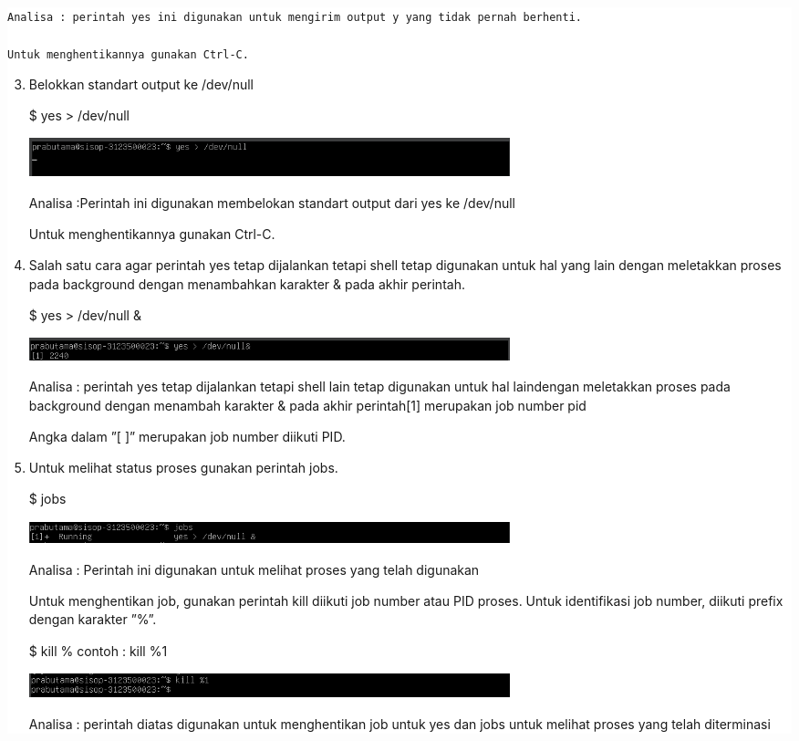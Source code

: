     Analisa : perintah yes ini digunakan untuk mengirim output y yang tidak pernah berhenti.

    Untuk menghentikannya gunakan Ctrl-C.

3.	Belokkan standart output ke /dev/null

    $ yes > /dev/null

    <img src="./media/p4-3.png"
      style="width:5.48945in; object-fit: cover;" />

    Analisa :Perintah ini digunakan membelokan standart output dari yes ke /dev/null

    Untuk menghentikannya gunakan Ctrl-C.

4.	Salah satu cara agar perintah yes tetap dijalankan tetapi shell tetap digunakan untuk hal yang lain dengan meletakkan proses pada background dengan
menambahkan karakter & pada akhir perintah.
    
    $ yes > /dev/null &

    <img src="./media/p4-4.png"
      style="width:5.48945in; object-fit: cover;" />
    
    Analisa : perintah yes tetap dijalankan tetapi shell lain tetap digunakan untuk hal laindengan meletakkan proses pada background dengan menambah karakter & pada akhir  perintah[1] merupakan job number pid

    Angka dalam ”[ ]” merupakan job number diikuti PID.
5.	Untuk melihat status proses gunakan perintah jobs.
    
    $ jobs

    <img src="./media/p4-5a.png"
      style="width:5.48945in; object-fit: cover;" />

    Analisa : Perintah ini digunakan untuk melihat proses yang telah digunakan

    Untuk menghentikan job, gunakan perintah kill diikuti job number atau PID proses.   Untuk identifikasi job number, diikuti prefix dengan karakter ”%”.
    
    $ kill %<nomor job>	contoh : kill %1

    <img src="./media/p4-5b.png"
      style="width:5.48945in; object-fit: cover;" />

    Analisa : perintah diatas digunakan untuk menghentikan job untuk yes dan jobs untuk melihat proses yang telah diterminasi
